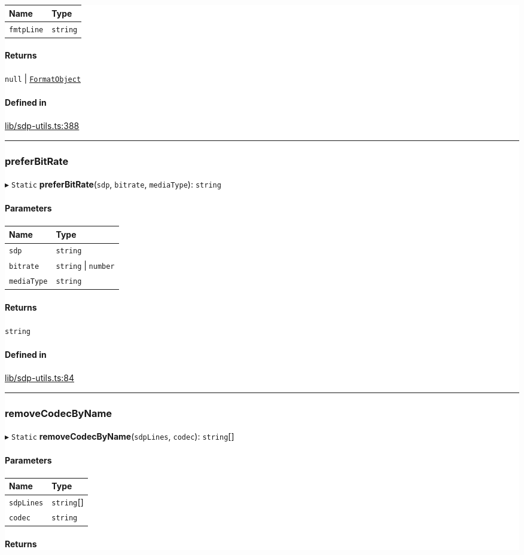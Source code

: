 | Name | Type |
| :------ | :------ |
| `fmtpLine` | `string` |

#### Returns

``null`` \| [`FormatObject`](https://github.com/lotterfriends/ngx-webrtc/tree/main/libs/ngx-webrtc/docs/interfaces/FormatObject.md)

#### Defined in

[lib/sdp-utils.ts:388](https://github.com/lotterfriends/video-chat/blob/c0a07ad/libs/ngx-webrtc/src/lib/sdp-utils.ts#L388)

___

### preferBitRate

▸ `Static` **preferBitRate**(`sdp`, `bitrate`, `mediaType`): `string`

#### Parameters

| Name | Type |
| :------ | :------ |
| `sdp` | `string` |
| `bitrate` | `string` \| `number` |
| `mediaType` | `string` |

#### Returns

`string`

#### Defined in

[lib/sdp-utils.ts:84](https://github.com/lotterfriends/video-chat/blob/c0a07ad/libs/ngx-webrtc/src/lib/sdp-utils.ts#L84)

___

### removeCodecByName

▸ `Static` **removeCodecByName**(`sdpLines`, `codec`): `string`[]

#### Parameters

| Name | Type |
| :------ | :------ |
| `sdpLines` | `string`[] |
| `codec` | `string` |

#### Returns
